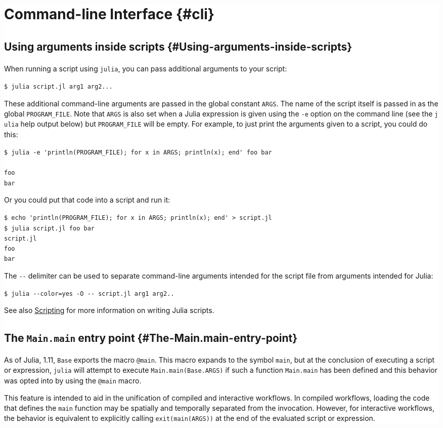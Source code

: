 
# Command-line Interface {#cli}

## Using arguments inside scripts {#Using-arguments-inside-scripts}

When running a script using `julia`, you can pass additional arguments to your script:

```
$ julia script.jl arg1 arg2...
```


These additional command-line arguments are passed in the global constant `ARGS`. The name of the script itself is passed in as the global `PROGRAM_FILE`. Note that `ARGS` is also set when a Julia expression is given using the `-e` option on the command line (see the `julia` help output below) but `PROGRAM_FILE` will be empty. For example, to just print the arguments given to a script, you could do this:

```
$ julia -e 'println(PROGRAM_FILE); for x in ARGS; println(x); end' foo bar

foo
bar
```


Or you could put that code into a script and run it:

```
$ echo 'println(PROGRAM_FILE); for x in ARGS; println(x); end' > script.jl
$ julia script.jl foo bar
script.jl
foo
bar
```


The `--` delimiter can be used to separate command-line arguments intended for the script file from arguments intended for Julia:

```
$ julia --color=yes -O -- script.jl arg1 arg2..
```


See also [Scripting](/manual/faq#man-scripting) for more information on writing Julia scripts.

## The `Main.main` entry point {#The-Main.main-entry-point}

As of Julia, 1.11, `Base` exports the macro `@main`. This macro expands to the symbol `main`, but at the conclusion of executing a script or expression, `julia` will attempt to execute `Main.main(Base.ARGS)` if such a function `Main.main` has been defined and this behavior was opted into by using the `@main` macro.

This feature is intended to aid in the unification of compiled and interactive workflows. In compiled workflows, loading the code that defines the `main` function may be spatially and temporally separated from the invocation. However, for interactive workflows, the behavior is equivalent to explicitly calling `exit(main(ARGS))` at the end of the evaluated script or expression.
